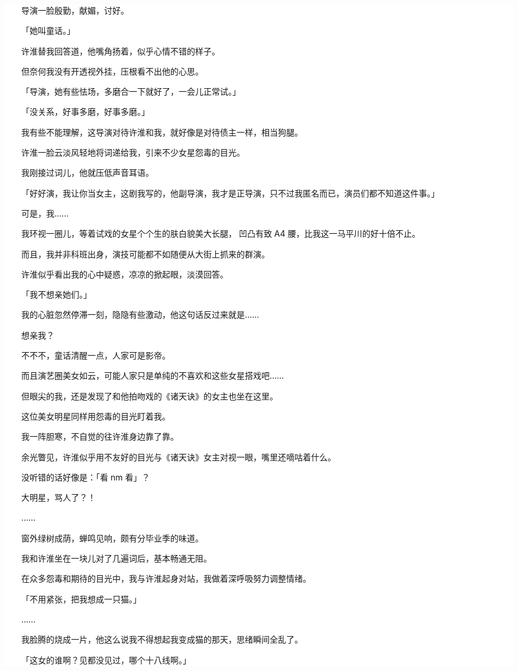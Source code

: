 &emsp;&emsp;导演一脸殷勤，献媚，讨好。  
  
&emsp;&emsp;「她叫童话。」  
  
&emsp;&emsp;许淮替我回答道，他嘴角扬着，似乎心情不错的样子。  
  
&emsp;&emsp;但奈何我没有开透视外挂，压根看不出他的心思。  
  
&emsp;&emsp;「导演，她有些怯场，多磨合一下就好了，一会儿正常试。」  
  
&emsp;&emsp;「没关系，好事多磨，好事多磨。」  
  
&emsp;&emsp;我有些不能理解，这导演对待许淮和我，就好像是对待债主一样，相当狗腿。  
  
&emsp;&emsp;许淮一脸云淡风轻地将词递给我，引来不少女星怨毒的目光。  
  
&emsp;&emsp;我刚接过词儿，他就压低声音耳语。  
  
&emsp;&emsp;「好好演，我让你当女主，这剧我写的，他副导演，我才是正导演，只不过我匿名而已，演员们都不知道这件事。」  
  
&emsp;&emsp;可是，我……  
  
&emsp;&emsp;我环视一圈儿，等着试戏的女星个个生的肤白貌美大长腿， 凹凸有致 A4 腰，比我这一马平川的好十倍不止。  
  
&emsp;&emsp;而且，我并非科班出身，演技可能都不如随便从大街上抓来的群演。  
  
&emsp;&emsp;许淮似乎看出我的心中疑惑，凉凉的掀起眼，淡漠回答。  
  
&emsp;&emsp;「我不想亲她们。」  
  
&emsp;&emsp;我的心脏忽然停滞一刻，隐隐有些激动，他这句话反过来就是……  
  
&emsp;&emsp;想亲我？  
  
&emsp;&emsp;不不不，童话清醒一点，人家可是影帝。  
  
&emsp;&emsp;而且演艺圈美女如云，可能人家只是单纯的不喜欢和这些女星搭戏吧……  
  
&emsp;&emsp;但眼尖的我，还是发现了和他拍吻戏的《诸天诀》的女主也坐在这里。  
  
&emsp;&emsp;这位美女明星同样用怨毒的目光盯着我。  
  
&emsp;&emsp;我一阵胆寒，不自觉的往许淮身边靠了靠。  
  
&emsp;&emsp;余光瞥见，许淮似乎用不友好的目光与《诸天诀》女主对视一眼，嘴里还嘀咕着什么。  
  
&emsp;&emsp;没听错的话好像是：「看 nm 看」？  
  
&emsp;&emsp;大明星，骂人了？！  
  
&emsp;&emsp;……  
  
&emsp;&emsp;窗外绿树成荫，蝉鸣见响，颇有分毕业季的味道。  
  
&emsp;&emsp;我和许淮坐在一块儿对了几遍词后，基本畅通无阻。  
  
&emsp;&emsp;在众多怨毒和期待的目光中，我与许淮起身对站，我做着深呼吸努力调整情绪。  
  
&emsp;&emsp;「不用紧张，把我想成一只猫。」  
  
&emsp;&emsp;……  
  
&emsp;&emsp;我脸腾的烧成一片，他这么说我不得想起我变成猫的那天，思绪瞬间全乱了。  
  
&emsp;&emsp;「这女的谁啊？见都没见过，哪个十八线啊。」  
  